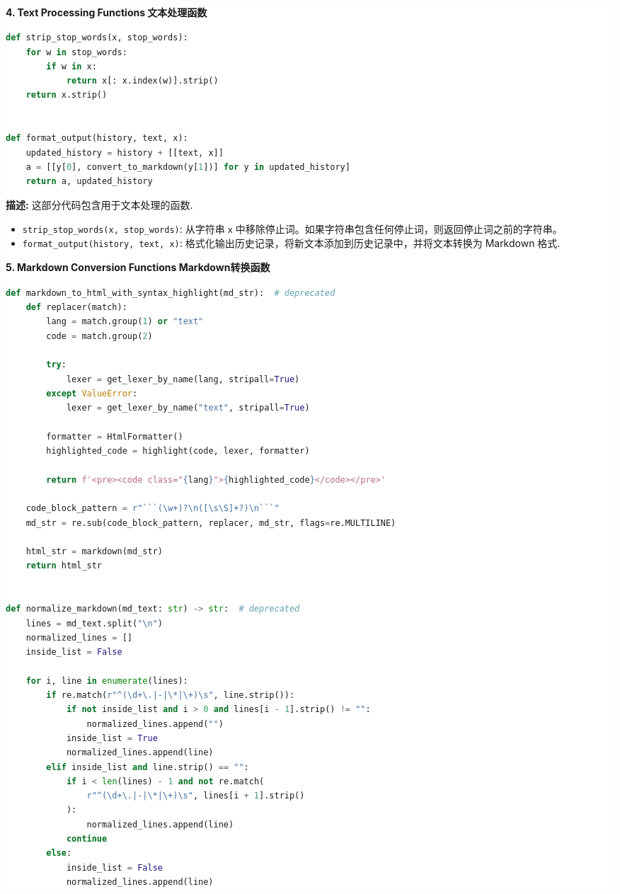 **4. Text Processing Functions 文本处理函数**

```python
def strip_stop_words(x, stop_words):
    for w in stop_words:
        if w in x:
            return x[: x.index(w)].strip()
    return x.strip()


def format_output(history, text, x):
    updated_history = history + [[text, x]]
    a = [[y[0], convert_to_markdown(y[1])] for y in updated_history]
    return a, updated_history
```

**描述:** 这部分代码包含用于文本处理的函数.

-   `strip_stop_words(x, stop_words)`: 从字符串 `x` 中移除停止词。如果字符串包含任何停止词，则返回停止词之前的字符串。
-   `format_output(history, text, x)`:  格式化输出历史记录，将新文本添加到历史记录中，并将文本转换为 Markdown 格式.

**5. Markdown Conversion Functions Markdown转换函数**

```python
def markdown_to_html_with_syntax_highlight(md_str):  # deprecated
    def replacer(match):
        lang = match.group(1) or "text"
        code = match.group(2)

        try:
            lexer = get_lexer_by_name(lang, stripall=True)
        except ValueError:
            lexer = get_lexer_by_name("text", stripall=True)

        formatter = HtmlFormatter()
        highlighted_code = highlight(code, lexer, formatter)

        return f'<pre><code class="{lang}">{highlighted_code}</code></pre>'

    code_block_pattern = r"```(\w+)?\n([\s\S]+?)\n```"
    md_str = re.sub(code_block_pattern, replacer, md_str, flags=re.MULTILINE)

    html_str = markdown(md_str)
    return html_str


def normalize_markdown(md_text: str) -> str:  # deprecated
    lines = md_text.split("\n")
    normalized_lines = []
    inside_list = False

    for i, line in enumerate(lines):
        if re.match(r"^(\d+\.|-|\*|\+)\s", line.strip()):
            if not inside_list and i > 0 and lines[i - 1].strip() != "":
                normalized_lines.append("")
            inside_list = True
            normalized_lines.append(line)
        elif inside_list and line.strip() == "":
            if i < len(lines) - 1 and not re.match(
                r"^(\d+\.|-|\*|\+)\s", lines[i + 1].strip()
            ):
                normalized_lines.append(line)
            continue
        else:
            inside_list = False
            normalized_lines.append(line)
```
